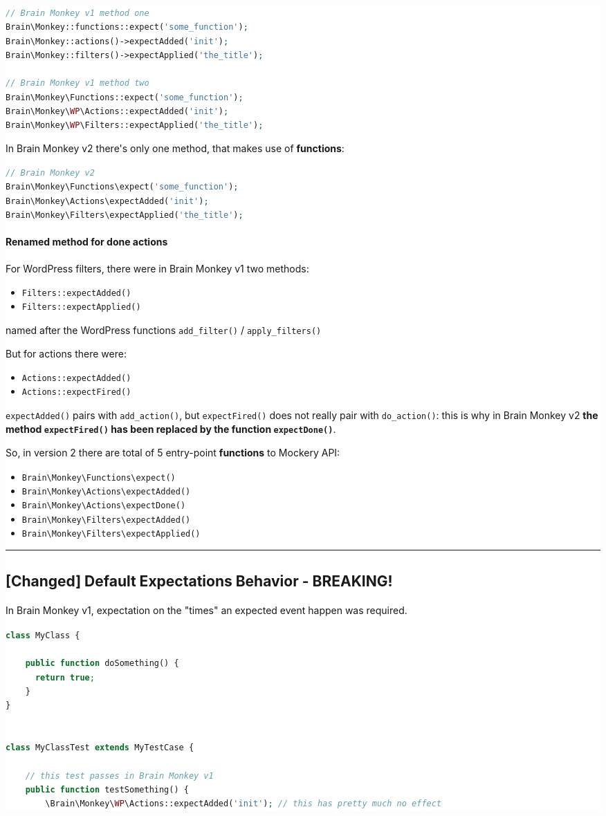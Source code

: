 ```php
// Brain Monkey v1 method one
Brain\Monkey::functions::expect('some_function');
Brain\Monkey::actions()->expectAdded('init');
Brain\Monkey::filters()->expectApplied('the_title');

// Brain Monkey v1 method two
Brain\Monkey\Functions::expect('some_function');
Brain\Monkey\WP\Actions::expectAdded('init');
Brain\Monkey\WP\Filters::expectApplied('the_title');
```

In Brain Monkey v2 there's only one method, that makes use of **functions**:

```php
// Brain Monkey v2
Brain\Monkey\Functions\expect('some_function');
Brain\Monkey\Actions\expectAdded('init');
Brain\Monkey\Filters\expectApplied('the_title');
```



#### Renamed method for done actions

For WordPress filters, there were in Brain Monkey v1 two methods:

- `Filters::expectAdded()`
- `Filters::expectApplied()`

named after the WordPress functions `add_filter()` /  `apply_filters()`

But for actions there were:

- `Actions::expectAdded()`
- `Actions::expectFired()`

`expectAdded()` pairs with `add_action()`, but `expectFired()` does not really pair with
`do_action()`: this is why in Brain Monkey v2 **the method `expectFired()` has been replaced by the 
function `expectDone()`**.

So, in version 2 there are total of 5 entry-point **functions** to Mockery API:

- `Brain\Monkey\Functions\expect()`
- `Brain\Monkey\Actions\expectAdded()`
- `Brain\Monkey\Actions\expectDone()`
- `Brain\Monkey\Filters\expectAdded()`
- `Brain\Monkey\Filters\expectApplied()`

---



## [Changed] Default Expectations Behavior - BREAKING!

In Brain Monkey v1, expectation on the "times" an expected event happen was required.

```php
class MyClass {
  
    public function doSomething() {
      return true;
    }
}


class MyClassTest extends MyTestCase {
    
    // this test passes in Brain Monkey v1
    public function testSomething() {
        \Brain\Monkey\WP\Actions::expectAdded('init'); // this has pretty much no effect
```